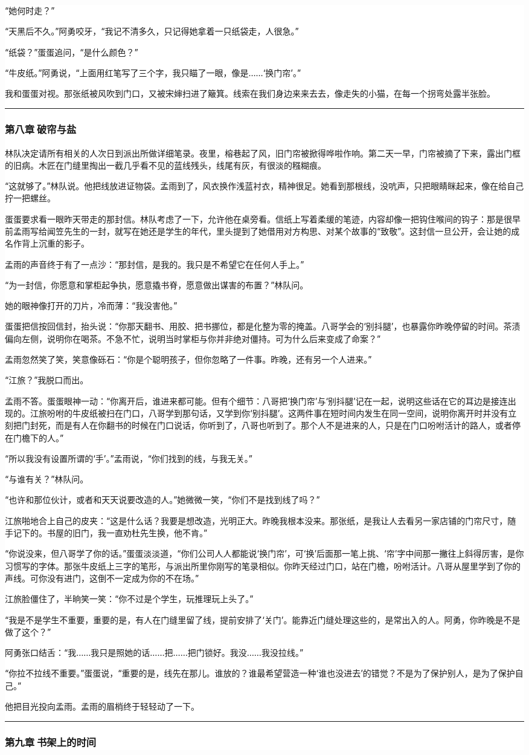 “她何时走？”

“天黑后不久。”阿勇咬牙，“我记不清多久，只记得她拿着一只纸袋走，人很急。”

“纸袋？”蛋蛋追问，“是什么颜色？”

“牛皮纸。”阿勇说，“上面用红笔写了三个字，我只瞄了一眼，像是……‘换门帘’。”

我和蛋蛋对视。那张纸被风吹到门口，又被宋婶扫进了簸箕。线索在我们身边来来去去，像走失的小猫，在每一个拐弯处露半张脸。

---

### 第八章 破帘与盐

林队决定请所有相关的人次日到派出所做详细笔录。夜里，榕巷起了风，旧门帘被掀得哗啦作响。第二天一早，门帘被摘了下来，露出门框的旧病。木匠在门缝里掏出一截几乎看不见的蓝线残头，线尾有灰，有很淡的糨糊痕。

“这就够了。”林队说。他把线放进证物袋。孟雨到了，风衣换作浅蓝衬衣，精神很足。她看到那根线，没吭声，只把眼睛眯起来，像在给自己拧一把螺丝。

蛋蛋要求看一眼昨天带走的那封信。林队考虑了一下，允许他在桌旁看。信纸上写着柔缓的笔迹，内容却像一把钩住喉间的钩子：那是很早前孟雨写给闻笠先生的一封，就写在她还是学生的年代，里头提到了她借用对方构思、对某个故事的“致敬”。这封信一旦公开，会让她的成名作背上沉重的影子。

孟雨的声音终于有了一点沙：“那封信，是我的。我只是不希望它在任何人手上。”

“为一封信，你愿意和掌柜起争执，愿意撬书脊，愿意做出谋害的布置？”林队问。

她的眼神像打开的刀片，冷而薄：“我没害他。”

蛋蛋把信按回信封，抬头说：“你那天翻书、用胶、把书挪位，都是化整为零的掩盖。八哥学会的‘别抖腿’，也暴露你昨晚停留的时间。茶渍偏向左侧，说明你在喝茶。不急不忙，说明当时掌柜与你并非绝对僵持。可为什么后来变成了命案？”

孟雨忽然笑了笑，笑意像砾石：“你是个聪明孩子，但你忽略了一件事。昨晚，还有另一个人进来。”

“江旅？”我脱口而出。

孟雨不答。蛋蛋眼神一动：“你离开后，谁进来都可能。但有个细节：八哥把‘换门帘’与‘别抖腿’记在一起，说明这些话在它的耳边是接连出现的。江旅吩咐的牛皮纸被扫在门口，八哥学到那句话，又学到你‘别抖腿’。这两件事在短时间内发生在同一空间，说明你离开时并没有立刻把门封死，而是有人在你翻书的时候在门口说话，你听到了，八哥也听到了。那个人不是进来的人，只是在门口吩咐活计的路人，或者停在门檐下的人。”

“所以我没有设置所谓的‘手’。”孟雨说，“你们找到的线，与我无关。”

“与谁有关？”林队问。

“也许和那位伙计，或者和天天说要改造的人。”她微微一笑，“你们不是找到线了吗？”

江旅啪地合上自己的皮夹：“这是什么话？我要是想改造，光明正大。昨晚我根本没来。那张纸，是我让人去看另一家店铺的门帘尺寸，随手记下的。书屋的旧门，我一直劝杜先生换，他不肯。”

“你说没来，但八哥学了你的话。”蛋蛋淡淡道，“你们公司人人都能说‘换门帘’，可‘换’后面那一笔上挑、‘帘’字中间那一撇往上斜得厉害，是你习惯写的字体。那张牛皮纸上三字的笔形，与派出所里你刚写的笔录相似。你昨天经过门口，站在门檐，吩咐活计。八哥从屋里学到了你的声线。可你没有进门，这倒不一定成为你的不在场。”

江旅脸僵住了，半晌笑一笑：“你不过是个学生，玩推理玩上头了。”

“我是不是学生不重要，重要的是，有人在门缝里留了线，提前安排了‘关门’。能靠近门缝处理这些的，是常出入的人。阿勇，你昨晚是不是做了这个？”

阿勇张口结舌：“我……我只是照她的话……把……把门锁好。我没……我没拉线。”

“你拉不拉线不重要。”蛋蛋说，“重要的是，线先在那儿。谁放的？谁最希望营造一种‘谁也没进去’的错觉？不是为了保护别人，是为了保护自己。”

他把目光投向孟雨。孟雨的眉梢终于轻轻动了一下。

---

### 第九章 书架上的时间
